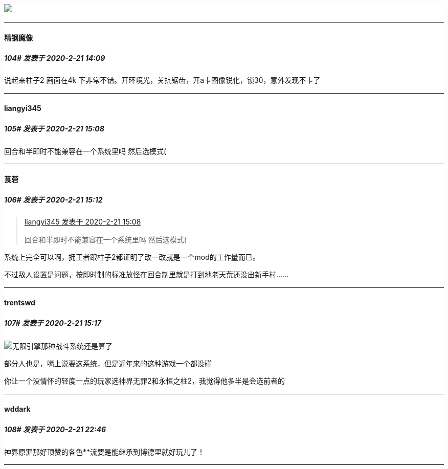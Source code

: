 <img src="https://static.saraba1st.com/image/smiley/face2017/068.png" referrerpolicy="no-referrer">


-----

####  精钢魔像  
##### 104#       发表于 2020-2-21 14:09


说起来柱子2 画面在4k 下非常不错。开环境光，关抗锯齿，开a卡图像锐化，锁30，意外发现不卡了


-----

####  liangyi345  
##### 105#       发表于 2020-2-21 15:08


回合和半即时不能兼容在一个系统里吗 然后选模式(


-----

####  茛菪  
##### 106#       发表于 2020-2-21 15:12


<blockquote><a href="httphttps://bbs.saraba1st.com/2b/forum.php?mod=redirect&amp;goto=findpost&amp;pid=46480976&amp;ptid=1914598" target="_blank">liangyi345 发表于 2020-2-21 15:08</a>

回合和半即时不能兼容在一个系统里吗 然后选模式(</blockquote>
系统上完全可以啊，拥王者跟柱子2都证明了改一改就是一个mod的工作量而已。

不过敌人设置是问题，按即时制的标准放怪在回合制里就是打到地老天荒还没出新手村……


-----

####  trentswd  
##### 107#       发表于 2020-2-21 15:17


<img src="https://static.saraba1st.com/image/smiley/face2017/015.png" referrerpolicy="no-referrer">无限引擎那种战斗系统还是算了

部分人也是，嘴上说要这系统，但是近年来的这种游戏一个都没碰


你让一个没情怀的轻度一点的玩家选神界无罪2和永恒之柱2，我觉得他多半是会选前者的


-----

####  wddark  
##### 108#       发表于 2020-2-21 22:46


神界原罪那好顶赞的各色**流要是能继承到博德里就好玩儿了！


-----
